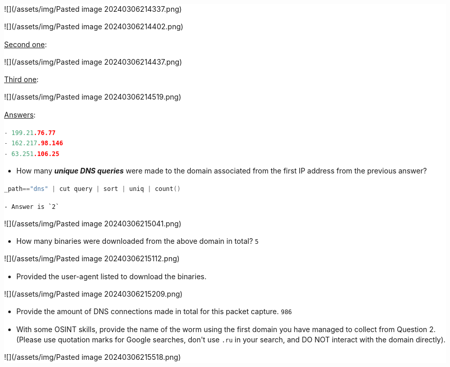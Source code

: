 ![](/assets/img/Pasted image 20240306214337.png)

![](/assets/img/Pasted image 20240306214402.png)

<u>Second one</u>:

![](/assets/img/Pasted image 20240306214437.png)


<u>Third one</u>:

![](/assets/img/Pasted image 20240306214519.png)

<u>Answers</u>:
```c
- 199.21.76.77
- 162.217.98.146
- 63.251.106.25
```


- How many ***unique DNS queries*** were made to the domain associated from the first IP address from the previous answer?
```c
_path=="dns" | cut query | sort | uniq | count()
```

	- Answer is `2`

![](/assets/img/Pasted image 20240306215041.png)

- How many binaries were downloaded from the above domain in total? `5`

![](/assets/img/Pasted image 20240306215112.png)


- Provided the user-agent listed to download the binaries.

![](/assets/img/Pasted image 20240306215209.png)


- Provide the amount of DNS connections made in total for this packet capture. `986`

- With some OSINT skills, provide the name of the worm using the first domain you have managed to collect from Question 2. (Please use quotation marks for Google searches, don't use `.ru` in your search, and DO NOT interact with the domain directly).

![](/assets/img/Pasted image 20240306215518.png)

